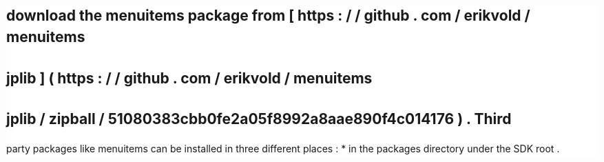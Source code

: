 download
the
menuitems
package
from
[
https
:
/
/
github
.
com
/
erikvold
/
menuitems
-
jplib
]
(
https
:
/
/
github
.
com
/
erikvold
/
menuitems
-
jplib
/
zipball
/
51080383cbb0fe2a05f8992a8aae890f4c014176
)
.
Third
-
party
packages
like
menuitems
can
be
installed
in
three
different
places
:
*
in
the
packages
directory
under
the
SDK
root
.